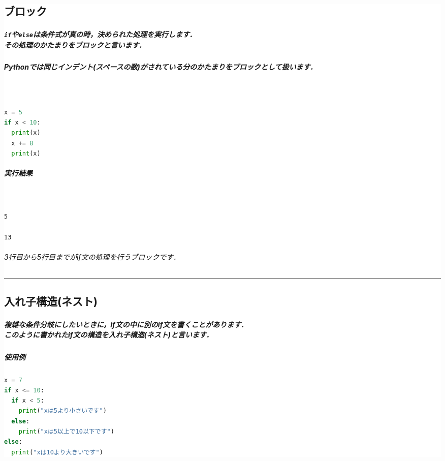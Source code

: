 
## ブロック

##### `if`や`else`は条件式が真の時，決められた処理を実行します．<br>その処理のかたまりをブロックと言います．

##### Pythonでは同じ**インデント**(スペースの数)がされている分のかたまりをブロックとして扱います．

<div class="split">
<div class="percent_60">

##### <br>

```python
x = 5
if x < 10:
  print(x)
  x += 8
  print(x)
```

</div>
<div class="percent_35">

##### 実行結果

```


5

13
```

</div>
</div>

###### 3行目から5行目までがif文の処理を行うブロックです．

---

## 入れ子構造(ネスト)

##### 複雑な条件分岐にしたいときに，if文の中に別のif文を書くことがあります．<br>このように書かれたif文の構造を入れ子構造(ネスト)と言います．

<div class="split">
<div class="percent_60">

##### 使用例

```python
x = 7
if x <= 10:
  if x < 5:
    print("xは5より小さいです")
  else:
    print("xは5以上で10以下です")
else:
  print("xは10より大きいです")
```
